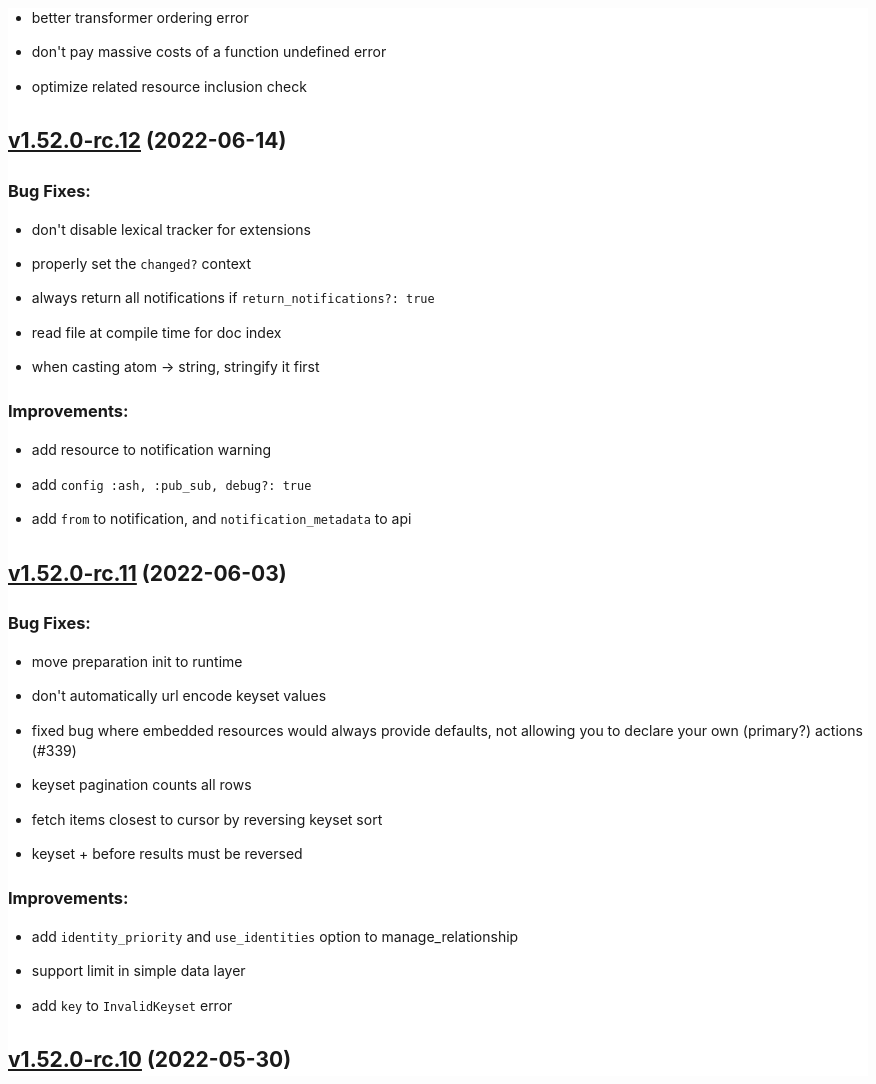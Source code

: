 - better transformer ordering error

- don't pay massive costs of a function undefined error

- optimize related resource inclusion check

## [v1.52.0-rc.12](https://github.com/ash-project/ash/compare/v1.52.0-rc.11...v1.52.0-rc.12) (2022-06-14)

### Bug Fixes:

- don't disable lexical tracker for extensions

- properly set the `changed?` context

- always return all notifications if `return_notifications?: true`

- read file at compile time for doc index

- when casting atom -> string, stringify it first

### Improvements:

- add resource to notification warning

- add `config :ash, :pub_sub, debug?: true`

- add `from` to notification, and `notification_metadata` to api

## [v1.52.0-rc.11](https://github.com/ash-project/ash/compare/v1.52.0-rc.10...v1.52.0-rc.11) (2022-06-03)

### Bug Fixes:

- move preparation init to runtime

- don't automatically url encode keyset values

- fixed bug where embedded resources would always provide defaults, not allowing you to declare your own (primary?) actions (#339)

- keyset pagination counts all rows

- fetch items closest to cursor by reversing keyset sort

- keyset + before results must be reversed

### Improvements:

- add `identity_priority` and `use_identities` option to manage_relationship

- support limit in simple data layer

- add `key` to `InvalidKeyset` error

## [v1.52.0-rc.10](https://github.com/ash-project/ash/compare/v1.52.0-rc.9...v1.52.0-rc.10) (2022-05-30)
